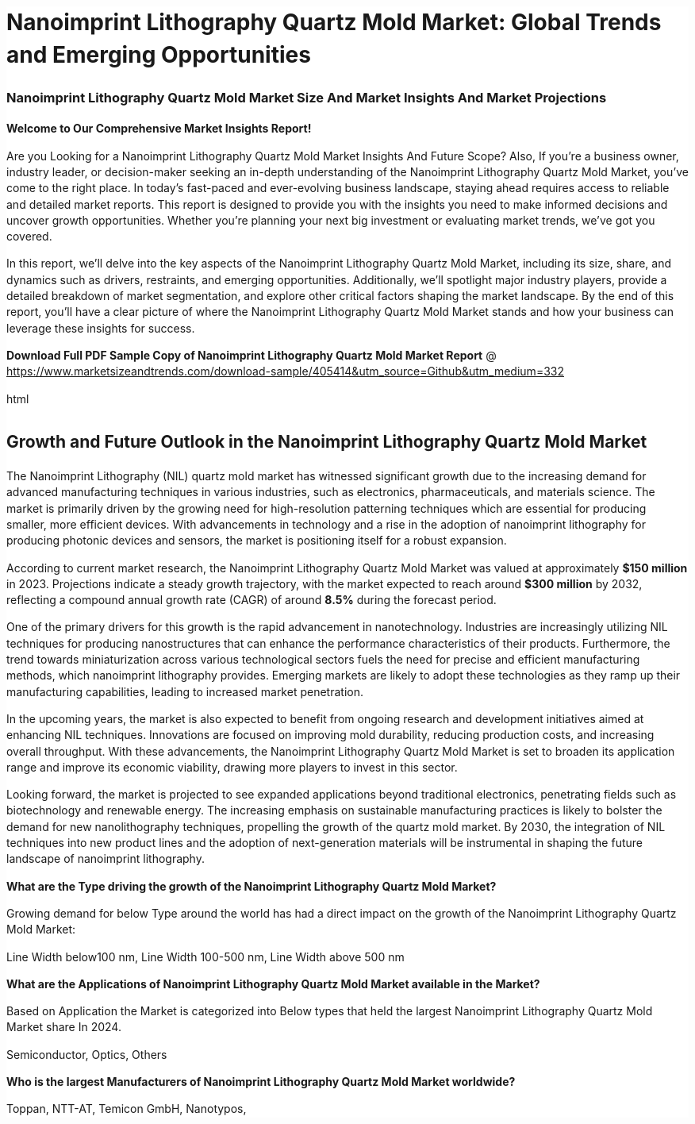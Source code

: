 <h1> Nanoimprint Lithography Quartz Mold Market: Global Trends and Emerging Opportunities</h1><div class="" data-test-id=""><h3><span class="">Nanoimprint Lithography Quartz Mold Market Size And Market Insights And Market Projections</span></h3></div><div class="" data-test-id=""><p><strong>Welcome to Our Comprehensive Market Insights Report!</strong></p><p>Are you Looking for a Nanoimprint Lithography Quartz Mold Market Insights And Future Scope? Also, If you&rsquo;re a business owner, industry leader, or decision-maker seeking an in-depth understanding of the Nanoimprint Lithography Quartz Mold Market, you&rsquo;ve come to the right place. In today&rsquo;s fast-paced and ever-evolving business landscape, staying ahead requires access to reliable and detailed market reports. This report is designed to provide you with the insights you need to make informed decisions and uncover growth opportunities. Whether you&rsquo;re planning your next big investment or evaluating market trends, we&rsquo;ve got you covered.</p><p>In this report, we&rsquo;ll delve into the key aspects of the Nanoimprint Lithography Quartz Mold Market, including its size, share, and dynamics such as drivers, restraints, and emerging opportunities. Additionally, we&rsquo;ll spotlight major industry players, provide a detailed breakdown of market segmentation, and explore other critical factors shaping the market landscape. By the end of this report, you&rsquo;ll have a clear picture of where the Nanoimprint Lithography Quartz Mold Market stands and how your business can leverage these insights for success.</p><p><strong>Download Full PDF Sample Copy of Nanoimprint Lithography Quartz Mold Market Report</strong> @ <a href="https://www.marketsizeandtrends.com/download-sample/405414&utm_source=Github&utm_medium=332" target="_blank">https://www.marketsizeandtrends.com/download-sample/405414&utm_source=Github&utm_medium=332</a></p></div><div class="" data-test-id=""><p><span class="">html<div> <h2>Growth and Future Outlook in the Nanoimprint Lithography Quartz Mold Market</h2> <p>The Nanoimprint Lithography (NIL) quartz mold market has witnessed significant growth due to the increasing demand for advanced manufacturing techniques in various industries, such as electronics, pharmaceuticals, and materials science. The market is primarily driven by the growing need for high-resolution patterning techniques which are essential for producing smaller, more efficient devices. With advancements in technology and a rise in the adoption of nanoimprint lithography for producing photonic devices and sensors, the market is positioning itself for a robust expansion.</p> <p>According to current market research, the Nanoimprint Lithography Quartz Mold Market was valued at approximately <strong>$150 million</strong> in 2023. Projections indicate a steady growth trajectory, with the market expected to reach around <strong>$300 million</strong> by 2032, reflecting a compound annual growth rate (CAGR) of around <strong>8.5%</strong> during the forecast period.</p> <p>One of the primary drivers for this growth is the rapid advancement in nanotechnology. Industries are increasingly utilizing NIL techniques for producing nanostructures that can enhance the performance characteristics of their products. Furthermore, the trend towards miniaturization across various technological sectors fuels the need for precise and efficient manufacturing methods, which nanoimprint lithography provides. Emerging markets are likely to adopt these technologies as they ramp up their manufacturing capabilities, leading to increased market penetration.</p> <p>In the upcoming years, the market is also expected to benefit from ongoing research and development initiatives aimed at enhancing NIL techniques. Innovations are focused on improving mold durability, reducing production costs, and increasing overall throughput. With these advancements, the Nanoimprint Lithography Quartz Mold Market is set to broaden its application range and improve its economic viability, drawing more players to invest in this sector.</p> <p><strong></strong></p> <p>Looking forward, the market is projected to see expanded applications beyond traditional electronics, penetrating fields such as biotechnology and renewable energy. The increasing emphasis on sustainable manufacturing practices is likely to bolster the demand for new nanolithography techniques, propelling the growth of the quartz mold market. By 2030, the integration of NIL techniques into new product lines and the adoption of next-generation materials will be instrumental in shaping the future landscape of nanoimprint lithography.</p></div></span></p><p><strong><span class="">What are the&nbsp;Type driving the growth of the Nanoimprint Lithography Quartz Mold Market?</span></strong></p></div><div class="" data-test-id=""><p><span class="">Growing demand for below Type around the world has had a direct impact on the growth of the Nanoimprint Lithography Quartz Mold Market:</span></p></div><div class="" data-test-id=""><p>Line Width below100 nm, Line Width 100-500 nm, Line Width above 500 nm</p><p><span class=""><strong>What are the&nbsp;Applications&nbsp;of Nanoimprint Lithography Quartz Mold Market available in the Market?</strong></span></p></div><div class="" data-test-id=""><p><span class="">Based on Application the Market is categorized into Below types that held the largest Nanoimprint Lithography Quartz Mold Market share In 2024.</span></p></div><div class="" data-test-id=""><p><span class="">Semiconductor, Optics, Others</span></p><p><span class=""><strong>Who is the largest Manufacturers of Nanoimprint Lithography Quartz Mold Market worldwide?</strong></span></p></div><div class="" data-test-id=""><p><span class="">Toppan, NTT-AT, Temicon GmbH, Nanotypos,